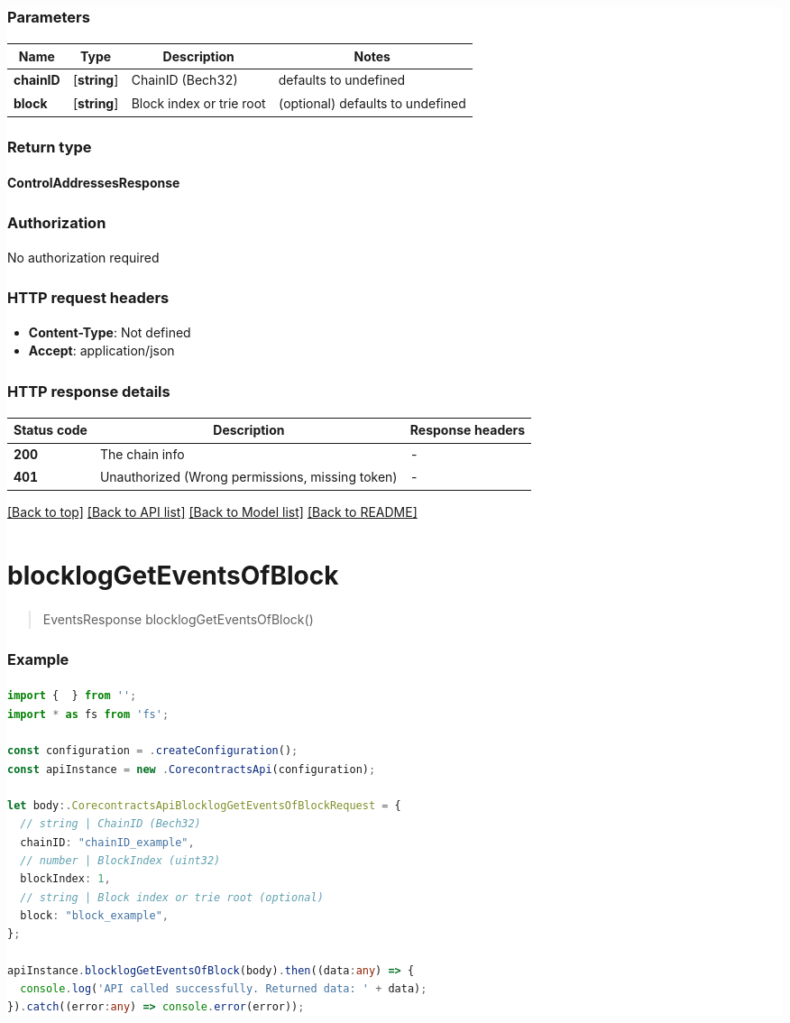 
### Parameters

Name | Type | Description  | Notes
------------- | ------------- | ------------- | -------------
 **chainID** | [**string**] | ChainID (Bech32) | defaults to undefined
 **block** | [**string**] | Block index or trie root | (optional) defaults to undefined


### Return type

**ControlAddressesResponse**

### Authorization

No authorization required

### HTTP request headers

 - **Content-Type**: Not defined
 - **Accept**: application/json


### HTTP response details
| Status code | Description | Response headers |
|-------------|-------------|------------------|
**200** | The chain info |  -  |
**401** | Unauthorized (Wrong permissions, missing token) |  -  |

[[Back to top]](#) [[Back to API list]](README.md#documentation-for-api-endpoints) [[Back to Model list]](README.md#documentation-for-models) [[Back to README]](README.md)

# **blocklogGetEventsOfBlock**
> EventsResponse blocklogGetEventsOfBlock()


### Example


```typescript
import {  } from '';
import * as fs from 'fs';

const configuration = .createConfiguration();
const apiInstance = new .CorecontractsApi(configuration);

let body:.CorecontractsApiBlocklogGetEventsOfBlockRequest = {
  // string | ChainID (Bech32)
  chainID: "chainID_example",
  // number | BlockIndex (uint32)
  blockIndex: 1,
  // string | Block index or trie root (optional)
  block: "block_example",
};

apiInstance.blocklogGetEventsOfBlock(body).then((data:any) => {
  console.log('API called successfully. Returned data: ' + data);
}).catch((error:any) => console.error(error));
```
